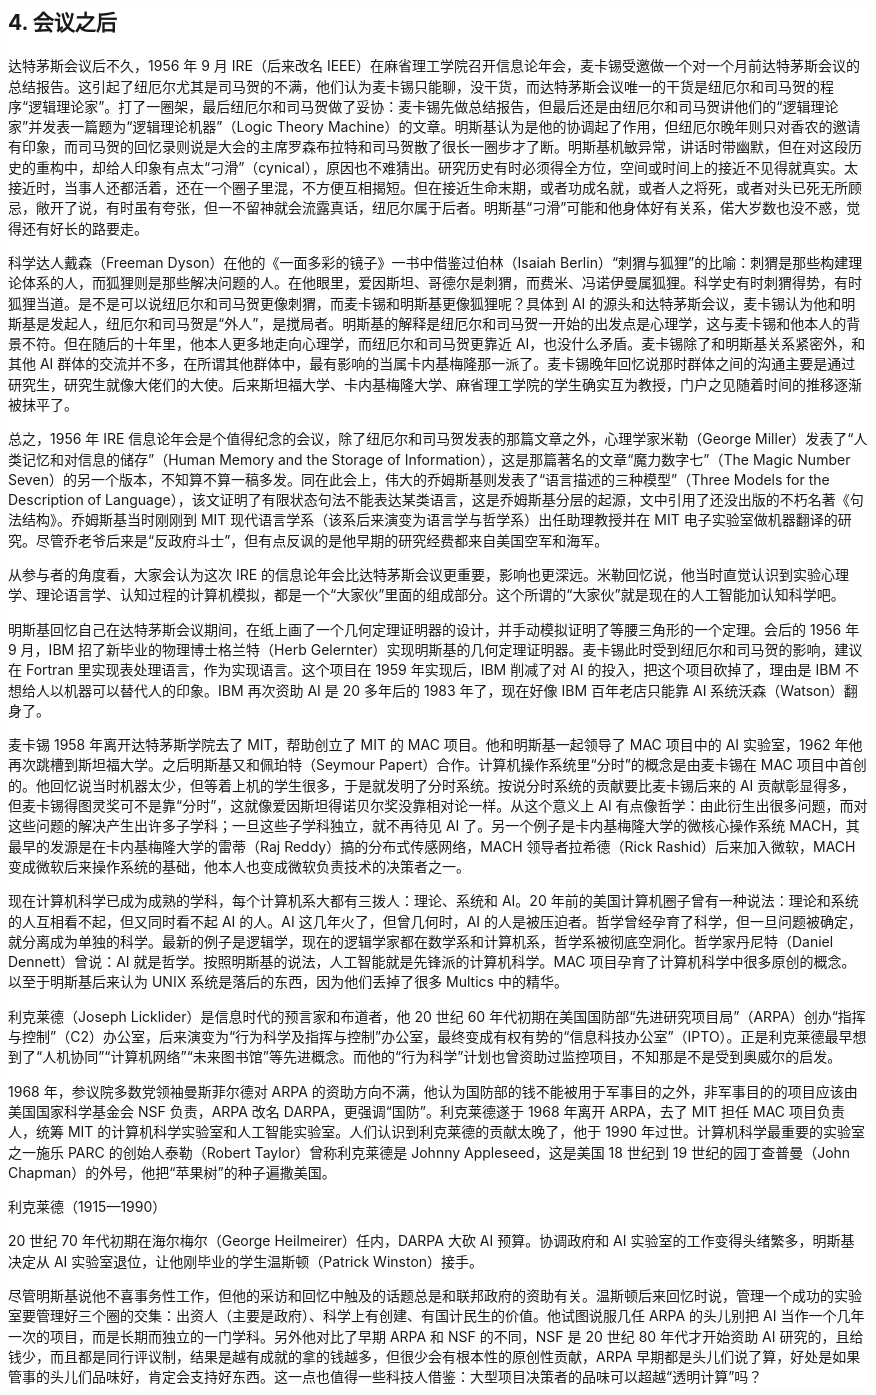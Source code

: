 ## 4. 会议之后

达特茅斯会议后不久，1956 年 9 月 IRE（后来改名 IEEE）在麻省理工学院召开信息论年会，麦卡锡受邀做一个对一个月前达特茅斯会议的总结报告。这引起了纽厄尔尤其是司马贺的不满，他们认为麦卡锡只能聊，没干货，而达特茅斯会议唯一的干货是纽厄尔和司马贺的程序“逻辑理论家”。打了一圈架，最后纽厄尔和司马贺做了妥协：麦卡锡先做总结报告，但最后还是由纽厄尔和司马贺讲他们的“逻辑理论家”并发表一篇题为“逻辑理论机器”（Logic Theory Machine）的文章。明斯基认为是他的协调起了作用，但纽厄尔晚年则只对香农的邀请有印象，而司马贺的回忆录则说是大会的主席罗森布拉特和司马贺散了很长一圈步才了断。明斯基机敏异常，讲话时带幽默，但在对这段历史的重构中，却给人印象有点太“刁滑”（cynical），原因也不难猜出。研究历史有时必须得全方位，空间或时间上的接近不见得就真实。太接近时，当事人还都活着，还在一个圈子里混，不方便互相揭短。但在接近生命末期，或者功成名就，或者人之将死，或者对头已死无所顾忌，敞开了说，有时虽有夸张，但一不留神就会流露真话，纽厄尔属于后者。明斯基“刁滑”可能和他身体好有关系，偌大岁数也没不惑，觉得还有好长的路要走。

科学达人戴森（Freeman Dyson）在他的《一面多彩的镜子》一书中借鉴过伯林（Isaiah Berlin）“刺猬与狐狸”的比喻：刺猬是那些构建理论体系的人，而狐狸则是那些解决问题的人。在他眼里，爱因斯坦、哥德尔是刺猬，而费米、冯诺伊曼属狐狸。科学史有时刺猬得势，有时狐狸当道。是不是可以说纽厄尔和司马贺更像刺猬，而麦卡锡和明斯基更像狐狸呢？具体到 AI 的源头和达特茅斯会议，麦卡锡认为他和明斯基是发起人，纽厄尔和司马贺是“外人”，是搅局者。明斯基的解释是纽厄尔和司马贺一开始的出发点是心理学，这与麦卡锡和他本人的背景不符。但在随后的十年里，他本人更多地走向心理学，而纽厄尔和司马贺更靠近 AI，也没什么矛盾。麦卡锡除了和明斯基关系紧密外，和其他 AI 群体的交流并不多，在所谓其他群体中，最有影响的当属卡内基梅隆那一派了。麦卡锡晚年回忆说那时群体之间的沟通主要是通过研究生，研究生就像大佬们的大使。后来斯坦福大学、卡内基梅隆大学、麻省理工学院的学生确实互为教授，门户之见随着时间的推移逐渐被抹平了。

总之，1956 年 IRE 信息论年会是个值得纪念的会议，除了纽厄尔和司马贺发表的那篇文章之外，心理学家米勒（George Miller）发表了“人类记忆和对信息的储存”（Human Memory and the Storage of Information），这是那篇著名的文章“魔力数字七”（The Magic Number Seven）的另一个版本，不知算不算一稿多发。同在此会上，伟大的乔姆斯基则发表了“语言描述的三种模型”（Three Models for the Description of Language），该文证明了有限状态句法不能表达某类语言，这是乔姆斯基分层的起源，文中引用了还没出版的不朽名著《句法结构》。乔姆斯基当时刚刚到 MIT 现代语言学系（该系后来演变为语言学与哲学系）出任助理教授并在 MIT 电子实验室做机器翻译的研究。尽管乔老爷后来是“反政府斗士”，但有点反讽的是他早期的研究经费都来自美国空军和海军。

从参与者的角度看，大家会认为这次 IRE 的信息论年会比达特茅斯会议更重要，影响也更深远。米勒回忆说，他当时直觉认识到实验心理学、理论语言学、认知过程的计算机模拟，都是一个“大家伙”里面的组成部分。这个所谓的“大家伙”就是现在的人工智能加认知科学吧。

明斯基回忆自己在达特茅斯会议期间，在纸上画了一个几何定理证明器的设计，并手动模拟证明了等腰三角形的一个定理。会后的 1956 年 9 月，IBM 招了新毕业的物理博士格兰特（Herb Gelernter）实现明斯基的几何定理证明器。麦卡锡此时受到纽厄尔和司马贺的影响，建议在 Fortran 里实现表处理语言，作为实现语言。这个项目在 1959 年实现后，IBM 削减了对 AI 的投入，把这个项目砍掉了，理由是 IBM 不想给人以机器可以替代人的印象。IBM 再次资助 AI 是 20 多年后的 1983 年了，现在好像 IBM 百年老店只能靠 AI 系统沃森（Watson）翻身了。

麦卡锡 1958 年离开达特茅斯学院去了 MIT，帮助创立了 MIT 的 MAC 项目。他和明斯基一起领导了 MAC 项目中的 AI 实验室，1962 年他再次跳槽到斯坦福大学。之后明斯基又和佩珀特（Seymour Papert）合作。计算机操作系统里“分时”的概念是由麦卡锡在 MAC 项目中首创的。他回忆说当时机器太少，但等着上机的学生很多，于是就发明了分时系统。按说分时系统的贡献要比麦卡锡后来的 AI 贡献彰显得多，但麦卡锡得图灵奖可不是靠“分时”，这就像爱因斯坦得诺贝尔奖没靠相对论一样。从这个意义上 AI 有点像哲学：由此衍生出很多问题，而对这些问题的解决产生出许多子学科；一旦这些子学科独立，就不再待见 AI 了。另一个例子是卡内基梅隆大学的微核心操作系统 MACH，其最早的发源是在卡内基梅隆大学的雷蒂（Raj Reddy）搞的分布式传感网络，MACH 领导者拉希德（Rick Rashid）后来加入微软，MACH 变成微软后来操作系统的基础，他本人也变成微软负责技术的决策者之一。

现在计算机科学已成为成熟的学科，每个计算机系大都有三拨人：理论、系统和 AI。20 年前的美国计算机圈子曾有一种说法：理论和系统的人互相看不起，但又同时看不起 AI 的人。AI 这几年火了，但曾几何时，AI 的人是被压迫者。哲学曾经孕育了科学，但一旦问题被确定，就分离成为单独的科学。最新的例子是逻辑学，现在的逻辑学家都在数学系和计算机系，哲学系被彻底空洞化。哲学家丹尼特（Daniel Dennett）曾说：AI 就是哲学。按照明斯基的说法，人工智能就是先锋派的计算机科学。MAC 项目孕育了计算机科学中很多原创的概念。以至于明斯基后来认为 UNIX 系统是落后的东西，因为他们丢掉了很多 Multics 中的精华。

利克莱德（Joseph Licklider）是信息时代的预言家和布道者，他 20 世纪 60 年代初期在美国国防部“先进研究项目局”（ARPA）创办“指挥与控制”（C2）办公室，后来演变为“行为科学及指挥与控制”办公室，最终变成有权有势的“信息科技办公室”（IPTO）。正是利克莱德最早想到了“人机协同”“计算机网络”“未来图书馆”等先进概念。而他的“行为科学”计划也曾资助过监控项目，不知那是不是受到奥威尔的启发。

1968 年，参议院多数党领袖曼斯菲尔德对 ARPA 的资助方向不满，他认为国防部的钱不能被用于军事目的之外，非军事目的的项目应该由美国国家科学基金会 NSF 负责，ARPA 改名 DARPA，更强调“国防”。利克莱德遂于 1968 年离开 ARPA，去了 MIT 担任 MAC 项目负责人，统筹 MIT 的计算机科学实验室和人工智能实验室。人们认识到利克莱德的贡献太晚了，他于 1990 年过世。计算机科学最重要的实验室之一施乐 PARC 的创始人泰勒（Robert Taylor）曾称利克莱德是 Johnny Appleseed，这是美国 18 世纪到 19 世纪的园丁查普曼（John Chapman）的外号，他把“苹果树”的种子遍撒美国。

利克莱德（1915—1990）

20 世纪 70 年代初期在海尔梅尔（George Heilmeirer）任内，DARPA 大砍 AI 预算。协调政府和 AI 实验室的工作变得头绪繁多，明斯基决定从 AI 实验室退位，让他刚毕业的学生温斯顿（Patrick Winston）接手。

尽管明斯基说他不喜事务性工作，但他的采访和回忆中触及的话题总是和联邦政府的资助有关。温斯顿后来回忆时说，管理一个成功的实验室要管理好三个圈的交集：出资人（主要是政府）、科学上有创建、有国计民生的价值。他试图说服几任 ARPA 的头儿别把 AI 当作一个几年一次的项目，而是长期而独立的一门学科。另外他对比了早期 ARPA 和 NSF 的不同，NSF 是 20 世纪 80 年代才开始资助 AI 研究的，且给钱少，而且都是同行评议制，结果是越有成就的拿的钱越多，但很少会有根本性的原创性贡献，ARPA 早期都是头儿们说了算，好处是如果管事的头儿们品味好，肯定会支持好东西。这一点也值得一些科技人借鉴：大型项目决策者的品味可以超越“透明计算”吗？
